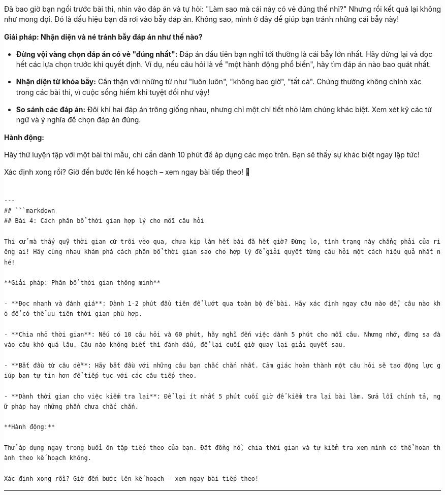 Đã bao giờ bạn ngồi trước bài thi, nhìn vào đáp án và tự hỏi: "Làm sao mà cái này có vẻ đúng thế nhỉ?" Nhưng rồi kết quả lại không như mong đợi. Đó là dấu hiệu bạn đã rơi vào bẫy đáp án. Không sao, mình ở đây để giúp bạn tránh những cái bẫy này!

**Giải pháp: Nhận diện và né tránh bẫy đáp án như thế nào?**

- **Đừng vội vàng chọn đáp án có vẻ "đúng nhất":** Đáp án đầu tiên bạn nghĩ tới thường là cái bẫy lớn nhất. Hãy dừng lại và đọc hết các lựa chọn trước khi quyết định. Ví dụ, nếu câu hỏi là về "một hành động phổ biến", hãy tìm đáp án nào bao quát nhất.
  
- **Nhận diện từ khóa bẫy:** Cẩn thận với những từ như "luôn luôn", "không bao giờ", "tất cả". Chúng thường không chính xác trong các bài thi, vì cuộc sống hiếm khi tuyệt đối như vậy!
  
- **So sánh các đáp án:** Đôi khi hai đáp án trông giống nhau, nhưng chỉ một chi tiết nhỏ làm chúng khác biệt. Xem xét kỹ các từ ngữ và ý nghĩa để chọn đáp án đúng.

**Hành động:**

Hãy thử luyện tập với một bài thi mẫu, chỉ cần dành 10 phút để áp dụng các mẹo trên. Bạn sẽ thấy sự khác biệt ngay lập tức!

Xác định xong rồi? Giờ đến bước lên kế hoạch – xem ngay bài tiếp theo! 🚀
```

---
## ```markdown
## Bài 4: Cách phân bổ thời gian hợp lý cho mỗi câu hỏi

Thi cử mà thấy quỹ thời gian cứ trôi vèo qua, chưa kịp làm hết bài đã hết giờ? Đừng lo, tình trạng này chẳng phải của riêng ai! Hãy cùng nhau khám phá cách phân bổ thời gian sao cho hợp lý để giải quyết từng câu hỏi một cách hiệu quả nhất nhé!

**Giải pháp: Phân bổ thời gian thông minh**

- **Đọc nhanh và đánh giá**: Dành 1-2 phút đầu tiên để lướt qua toàn bộ đề bài. Hãy xác định ngay câu nào dễ, câu nào khó để có thể ưu tiên thời gian phù hợp.

- **Chia nhỏ thời gian**: Nếu có 10 câu hỏi và 60 phút, hãy nghĩ đến việc dành 5 phút cho mỗi câu. Nhưng nhớ, đừng sa đà vào câu khó quá lâu. Câu nào không biết thì đánh dấu, để lại cuối giờ quay lại giải quyết sau.

- **Bắt đầu từ câu dễ**: Hãy bắt đầu với những câu bạn chắc chắn nhất. Cảm giác hoàn thành một câu hỏi sẽ tạo động lực giúp bạn tự tin hơn để tiếp tục với các câu tiếp theo.

- **Dành thời gian cho việc kiểm tra lại**: Để lại ít nhất 5 phút cuối giờ để kiểm tra lại bài làm. Sửa lỗi chính tả, ngữ pháp hay những phần chưa chắc chắn.

**Hành động:**

Thử áp dụng ngay trong buổi ôn tập tiếp theo của bạn. Đặt đồng hồ, chia thời gian và tự kiểm tra xem mình có thể hoàn thành theo kế hoạch không. 

Xác định xong rồi? Giờ đến bước lên kế hoạch – xem ngay bài tiếp theo!
```

---